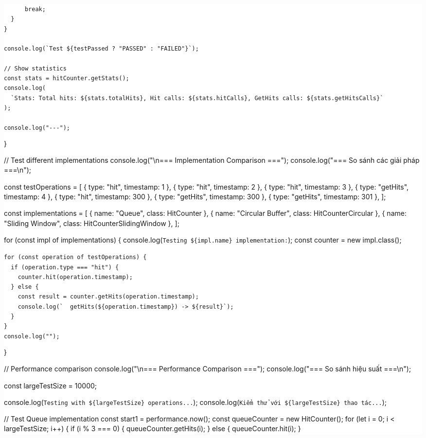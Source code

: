           break;
      }
    }

    console.log(`Test ${testPassed ? "PASSED" : "FAILED"}`);

    // Show statistics
    const stats = hitCounter.getStats();
    console.log(
      `Stats: Total hits: ${stats.totalHits}, Hit calls: ${stats.hitCalls}, GetHits calls: ${stats.getHitsCalls}`
    );

    console.log("---");
  }

  // Test different implementations
  console.log("\n=== Implementation Comparison ===");
  console.log("=== So sánh các giải pháp ===\n");

  const testOperations = [
    { type: "hit", timestamp: 1 },
    { type: "hit", timestamp: 2 },
    { type: "hit", timestamp: 3 },
    { type: "getHits", timestamp: 4 },
    { type: "hit", timestamp: 300 },
    { type: "getHits", timestamp: 300 },
    { type: "getHits", timestamp: 301 },
  ];

  const implementations = [
    { name: "Queue", class: HitCounter },
    { name: "Circular Buffer", class: HitCounterCircular },
    { name: "Sliding Window", class: HitCounterSlidingWindow },
  ];

  for (const impl of implementations) {
    console.log(`Testing ${impl.name} implementation:`);
    const counter = new impl.class();

    for (const operation of testOperations) {
      if (operation.type === "hit") {
        counter.hit(operation.timestamp);
      } else {
        const result = counter.getHits(operation.timestamp);
        console.log(`  getHits(${operation.timestamp}) -> ${result}`);
      }
    }
    console.log("");
  }

  // Performance comparison
  console.log("\n=== Performance Comparison ===");
  console.log("=== So sánh hiệu suất ===\n");

  const largeTestSize = 10000;

  console.log(`Testing with ${largeTestSize} operations...`);
  console.log(`Kiểm thử với ${largeTestSize} thao tác...`);

  // Test Queue implementation
  const start1 = performance.now();
  const queueCounter = new HitCounter();
  for (let i = 0; i < largeTestSize; i++) {
    if (i % 3 === 0) {
      queueCounter.getHits(i);
    } else {
      queueCounter.hit(i);
    }